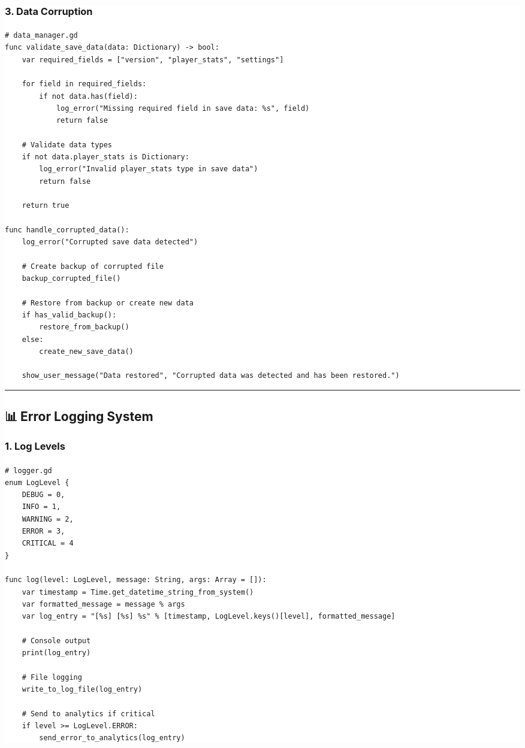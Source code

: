 ### 3. **Data Corruption**
```gdscript
# data_manager.gd
func validate_save_data(data: Dictionary) -> bool:
    var required_fields = ["version", "player_stats", "settings"]
    
    for field in required_fields:
        if not data.has(field):
            log_error("Missing required field in save data: %s", field)
            return false
    
    # Validate data types
    if not data.player_stats is Dictionary:
        log_error("Invalid player_stats type in save data")
        return false
    
    return true

func handle_corrupted_data():
    log_error("Corrupted save data detected")
    
    # Create backup of corrupted file
    backup_corrupted_file()
    
    # Restore from backup or create new data
    if has_valid_backup():
        restore_from_backup()
    else:
        create_new_save_data()
    
    show_user_message("Data restored", "Corrupted data was detected and has been restored.")
```

---

## 📊 Error Logging System

### 1. **Log Levels**
```gdscript
# logger.gd
enum LogLevel {
    DEBUG = 0,
    INFO = 1,
    WARNING = 2,
    ERROR = 3,
    CRITICAL = 4
}

func log(level: LogLevel, message: String, args: Array = []):
    var timestamp = Time.get_datetime_string_from_system()
    var formatted_message = message % args
    var log_entry = "[%s] [%s] %s" % [timestamp, LogLevel.keys()[level], formatted_message]
    
    # Console output
    print(log_entry)
    
    # File logging
    write_to_log_file(log_entry)
    
    # Send to analytics if critical
    if level >= LogLevel.ERROR:
        send_error_to_analytics(log_entry)
```